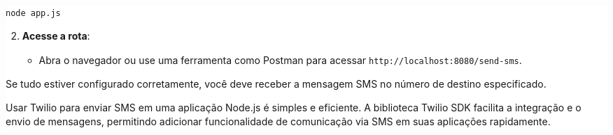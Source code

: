    ```sh
   node app.js
   ```

2. **Acesse a rota**:

   - Abra o navegador ou use uma ferramenta como  Postman para acessar `http://localhost:8080/send-sms`.

Se tudo estiver configurado corretamente, você deve receber a mensagem SMS no número de destino especificado.

Usar Twilio para enviar SMS em uma aplicação Node.js é simples e eficiente. A biblioteca Twilio SDK facilita a integração e o envio de mensagens, permitindo adicionar funcionalidade de comunicação via SMS em suas aplicações rapidamente.
